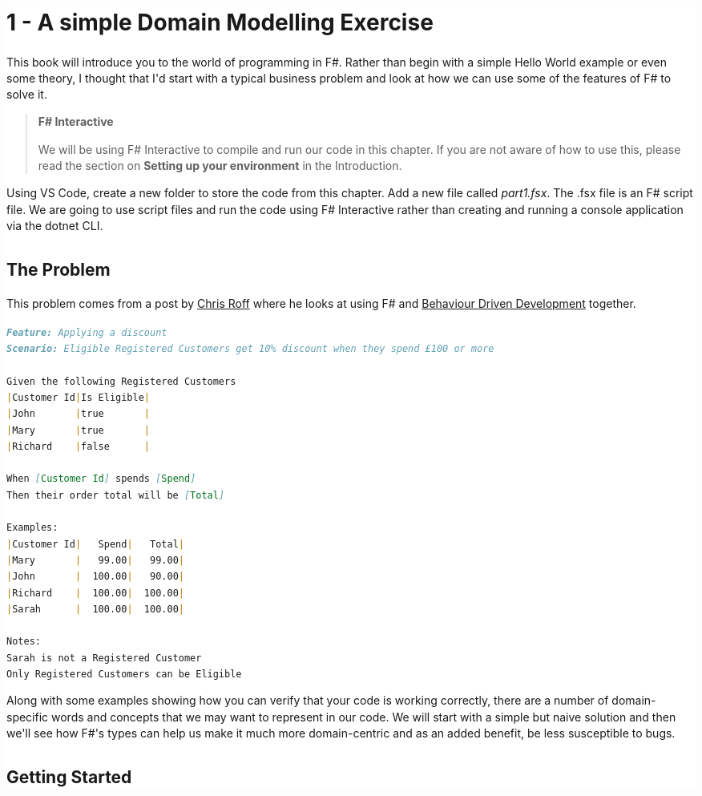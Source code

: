 # 1 - A simple Domain Modelling Exercise

This book will introduce you to the world of programming in F#. Rather than begin with a simple Hello World example or even some theory, I thought that I'd start with a typical business problem and look at how we can use some of the features of F# to solve it.

> **F# Interactive**
>
> We will be using F# Interactive to compile and run our code in this chapter. If you are not aware of how to use this, please read the section on **Setting up your environment** in the Introduction.

Using VS Code, create a new folder to store the code from this chapter. Add a new file called *part1.fsx*. The .fsx file is an F# script file. We are going to use script files and run the code using F# Interactive rather than creating and running a console application via the dotnet CLI. 

## The Problem

This problem comes from a post by [Chris Roff](<https://medium.com/@bddkickstarter/functional-bdd-5014c880c935>) where he looks at using F# and [Behaviour Driven Development](<https://cucumber.io/docs/bdd/>) together.

```markdown
Feature: Applying a discount
Scenario: Eligible Registered Customers get 10% discount when they spend £100 or more

Given the following Registered Customers
|Customer Id|Is Eligible|
|John       |true       |
|Mary       |true       |
|Richard    |false      |

When [Customer Id] spends [Spend]
Then their order total will be [Total]

Examples:
|Customer Id|   Spend|   Total|
|Mary       |   99.00|   99.00|
|John       |  100.00|   90.00|
|Richard    |  100.00|  100.00|
|Sarah      |  100.00|  100.00|

Notes:
Sarah is not a Registered Customer
Only Registered Customers can be Eligible
```

Along with some examples showing how you can verify that your code is working correctly, there are a number of domain-specific words and concepts that we may want to represent in our code. We will start with a simple but naive solution and then we'll see how F#'s types can help us make it much more domain-centric and as an added benefit, be less susceptible to bugs.

## Getting Started
